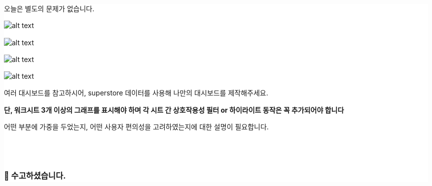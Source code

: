오늘은 별도의 문제가 없습니다. 

![alt text](images/Week5-1.png)

![alt text](images/Week5-2.png)

![alt text](images/Week5-3.png)

![alt text](images/Week5-4.png)

여러 대시보드를 참고하시어, superstore 데이터를 사용해 나만의 대시보드를 제작해주세요.

**단, 워크시트 3개 이상의 그래프를 표시해야 하며 각 시트 간 상호작용성 필터 or 하이라이트 동작은 꼭 추가되어야 합니다**

어떤 부분에 가중을 두었는지, 어떤 사용자 편의성을 고려하였는지에 대한 설명이 필요합니다.



<br>

<br>

### 🎉 수고하셨습니다.

